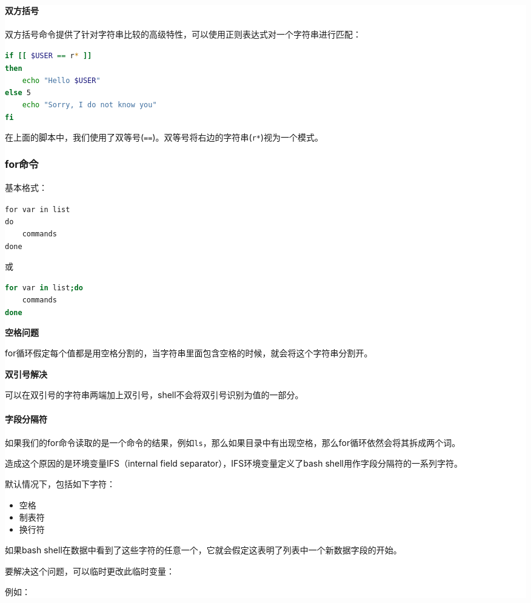 #### 双方括号

双方括号命令提供了针对字符串比较的高级特性，可以使用正则表达式对一个字符串进行匹配：

```sh
if [[ $USER == r* ]]
then
	echo "Hello $USER"
else 5
	echo "Sorry, I do not know you"
fi
```

在上面的脚本中，我们使用了双等号(`==`)。双等号将右边的字符串(`r*`)视为一个模式。

### for命令

基本格式：

```shell
for var in list
do 
    commands
done
```

或

```sh
for var in list;do 
    commands
done
```

**空格问题**

for循环假定每个值都是用空格分割的，当字符串里面包含空格的时候，就会将这个字符串分割开。

**双引号解决**

可以在双引号的字符串两端加上双引号，shell不会将双引号识别为值的一部分。

#### 字段分隔符

如果我们的for命令读取的是一个命令的结果，例如`ls`，那么如果目录中有出现空格，那么for循环依然会将其拆成两个词。

造成这个原因的是环境变量IFS（internal field separator），IFS环境变量定义了bash shell用作字段分隔符的一系列字符。

默认情况下，包括如下字符：

- 空格
- 制表符
- 换行符

如果bash shell在数据中看到了这些字符的任意一个，它就会假定这表明了列表中一个新数据字段的开始。

要解决这个问题，可以临时更改此临时变量：

例如：
